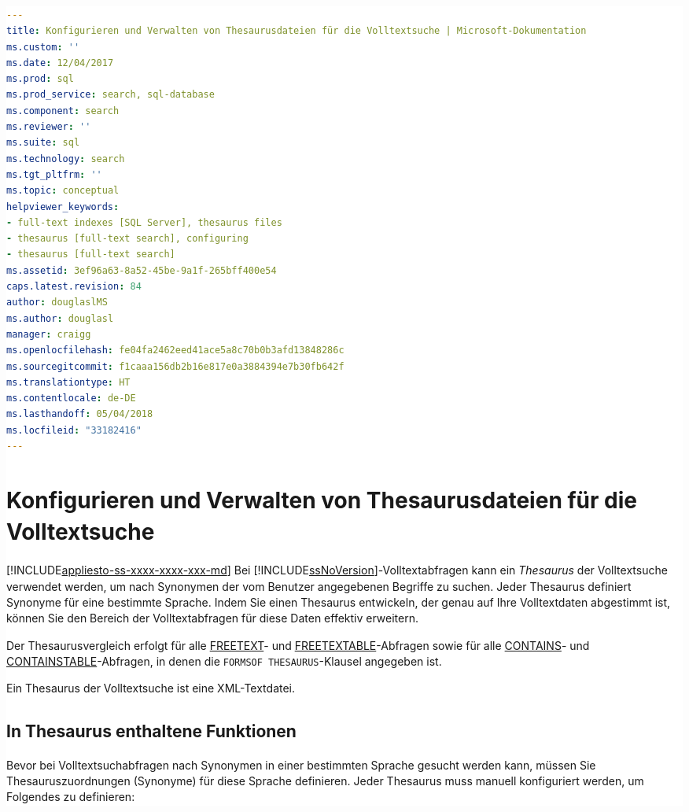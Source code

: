 ```yaml
---
title: Konfigurieren und Verwalten von Thesaurusdateien für die Volltextsuche | Microsoft-Dokumentation
ms.custom: ''
ms.date: 12/04/2017
ms.prod: sql
ms.prod_service: search, sql-database
ms.component: search
ms.reviewer: ''
ms.suite: sql
ms.technology: search
ms.tgt_pltfrm: ''
ms.topic: conceptual
helpviewer_keywords:
- full-text indexes [SQL Server], thesaurus files
- thesaurus [full-text search], configuring
- thesaurus [full-text search]
ms.assetid: 3ef96a63-8a52-45be-9a1f-265bff400e54
caps.latest.revision: 84
author: douglaslMS
ms.author: douglasl
manager: craigg
ms.openlocfilehash: fe04fa2462eed41ace5a8c70b0b3afd13848286c
ms.sourcegitcommit: f1caaa156db2b16e817e0a3884394e7b30fb642f
ms.translationtype: HT
ms.contentlocale: de-DE
ms.lasthandoff: 05/04/2018
ms.locfileid: "33182416"
---
```

# <a name="configure-and-manage-thesaurus-files-for-full-text-search"></a>Konfigurieren und Verwalten von Thesaurusdateien für die Volltextsuche
[!INCLUDE[appliesto-ss-xxxx-xxxx-xxx-md](../../includes/appliesto-ss-xxxx-xxxx-xxx-md.md)]
Bei [!INCLUDE[ssNoVersion](../../includes/ssnoversion-md.md)]-Volltextabfragen kann ein *Thesaurus* der Volltextsuche verwendet werden, um nach Synonymen der vom Benutzer angegebenen Begriffe zu suchen. Jeder Thesaurus definiert Synonyme für eine bestimmte Sprache. Indem Sie einen Thesaurus entwickeln, der genau auf Ihre Volltextdaten abgestimmt ist, können Sie den Bereich der Volltextabfragen für diese Daten effektiv erweitern.

Der Thesaurusvergleich erfolgt für alle [FREETEXT](../../t-sql/queries/freetext-transact-sql.md)- und [FREETEXTABLE](../../relational-databases/system-functions/freetexttable-transact-sql.md)-Abfragen sowie für alle [CONTAINS](../../t-sql/queries/contains-transact-sql.md)- und [CONTAINSTABLE](../../relational-databases/system-functions/containstable-transact-sql.md)-Abfragen, in denen die `FORMSOF THESAURUS`-Klausel angegeben ist.
  
Ein Thesaurus der Volltextsuche ist eine XML-Textdatei.
  
##  <a name="tasks"></a> In Thesaurus enthaltene Funktionen  
 Bevor bei Volltextsuchabfragen nach Synonymen in einer bestimmten Sprache gesucht werden kann, müssen Sie Thesauruszuordnungen (Synonyme) für diese Sprache definieren. Jeder Thesaurus muss manuell konfiguriert werden, um Folgendes zu definieren:  
  